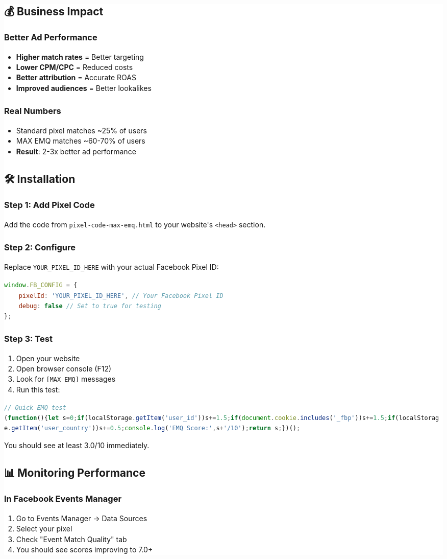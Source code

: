 ## 💰 Business Impact

### Better Ad Performance
- **Higher match rates** = Better targeting
- **Lower CPM/CPC** = Reduced costs
- **Better attribution** = Accurate ROAS
- **Improved audiences** = Better lookalikes

### Real Numbers
- Standard pixel matches ~25% of users
- MAX EMQ matches ~60-70% of users
- **Result**: 2-3x better ad performance

## 🛠️ Installation

### Step 1: Add Pixel Code
Add the code from `pixel-code-max-emq.html` to your website's `<head>` section.

### Step 2: Configure
Replace `YOUR_PIXEL_ID_HERE` with your actual Facebook Pixel ID:
```javascript
window.FB_CONFIG = {
    pixelId: 'YOUR_PIXEL_ID_HERE', // Your Facebook Pixel ID
    debug: false // Set to true for testing
};
```

### Step 3: Test
1. Open your website
2. Open browser console (F12)
3. Look for `[MAX EMQ]` messages
4. Run this test:
```javascript
// Quick EMQ test
(function(){let s=0;if(localStorage.getItem('user_id'))s+=1.5;if(document.cookie.includes('_fbp'))s+=1.5;if(localStorage.getItem('user_country'))s+=0.5;console.log('EMQ Score:',s+'/10');return s;})();
```

You should see at least 3.0/10 immediately.

## 📊 Monitoring Performance

### In Facebook Events Manager
1. Go to Events Manager → Data Sources
2. Select your pixel
3. Check "Event Match Quality" tab
4. You should see scores improving to 7.0+

